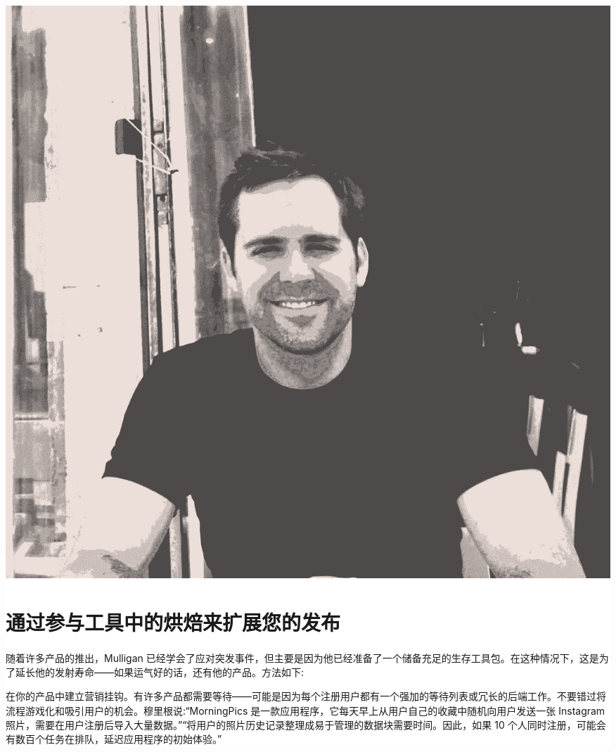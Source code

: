 ![](img/e578a4e92503981a9dccdfec78b1eaca.png)

# 通过参与工具中的烘焙来扩展您的发布

随着许多产品的推出，Mulligan 已经学会了应对突发事件，但主要是因为他已经准备了一个储备充足的生存工具包。在这种情况下，这是为了延长他的发射寿命——如果运气好的话，还有他的产品。方法如下:

在你的产品中建立营销挂钩。有许多产品都需要等待——可能是因为每个注册用户都有一个强加的等待列表或冗长的后端工作。不要错过将流程游戏化和吸引用户的机会。穆里根说:“MorningPics 是一款应用程序，它每天早上从用户自己的收藏中随机向用户发送一张 Instagram 照片，需要在用户注册后导入大量数据。”“将用户的照片历史记录整理成易于管理的数据块需要时间。因此，如果 10 个人同时注册，可能会有数百个任务在排队，延迟应用程序的初始体验。”
